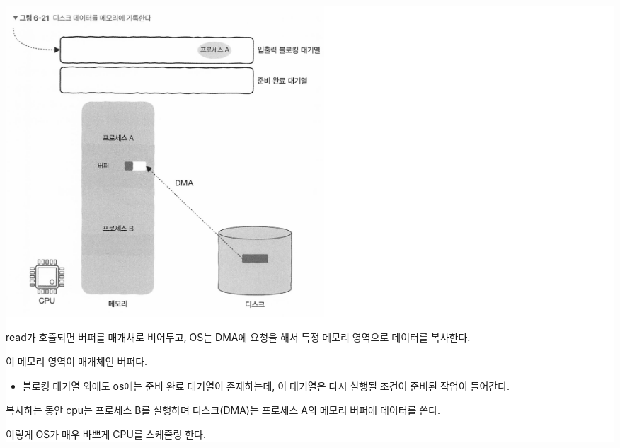 <img src="./images//image-20250309015115861.png" width = 450>

read가 호출되면 버퍼를 매개채로 비어두고, OS는 DMA에 요청을 해서 특정 메모리 영역으로 데이터를 복사한다.

이 메모리 영역이 매개체인 버퍼다.

* 블로킹 대기열 외에도 os에는 준비 완료 대기열이 존재하는데, 이 대기열은 다시 실행될 조건이 준비된 작업이 들어간다.

복사하는 동안 cpu는 프로세스 B를 실행하며 디스크(DMA)는 프로세스 A의 메모리 버퍼에 데이터를 쓴다.

이렇게 OS가 매우 바쁘게 CPU를 스케줄링 한다.
